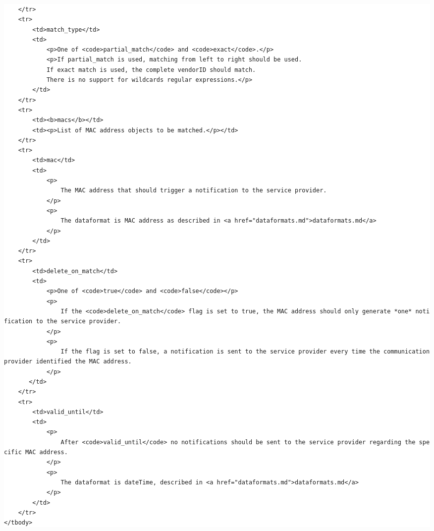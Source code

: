         </tr>
        <tr>
            <td>match_type</td>
            <td>
                <p>One of <code>partial_match</code> and <code>exact</code>.</p>
                <p>If partial_match is used, matching from left to right should be used.
                If exact match is used, the complete vendorID should match.
                There is no support for wildcards regular expressions.</p>
            </td>
        </tr>
        <tr>
            <td><b>macs</b></td>
            <td><p>List of MAC address objects to be matched.</p></td>
        </tr>
        <tr>
            <td>mac</td>            
            <td>
                <p>
                    The MAC address that should trigger a notification to the service provider.
                </p>
                <p>
                    The dataformat is MAC address as described in <a href="dataformats.md">dataformats.md</a>
                </p>
            </td>
        </tr>
        <tr>
            <td>delete_on_match</td>
            <td>
                <p>One of <code>true</code> and <code>false</code></p>
                <p>
                    If the <code>delete_on_match</code> flag is set to true, the MAC address should only generate *one* notification to the service provider.
                </p>
                <p>
                    If the flag is set to false, a notification is sent to the service provider every time the communication provider identified the MAC address.
                </p> 
           </td>
        </tr>
        <tr>
            <td>valid_until</td>
            <td>
                <p>
                    After <code>valid_until</code> no notifications should be sent to the service provider regarding the specific MAC address. 
                </p>
                <p>
                    The dataformat is dateTime, described in <a href="dataformats.md">dataformats.md</a>
                </p>
            </td>
        </tr>
    </tbody>
</table>
